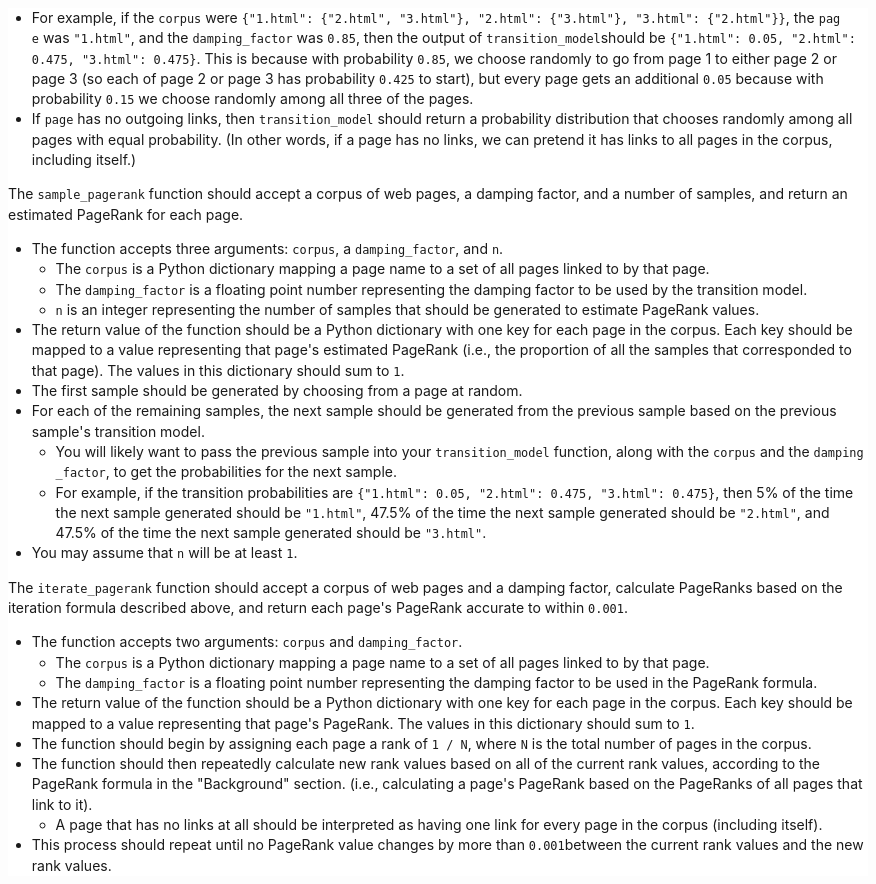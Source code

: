 -   For example, if the `corpus` were `{"1.html": {"2.html", "3.html"}, "2.html": {"3.html"}, "3.html": {"2.html"}}`, the `page` was `"1.html"`, and the `damping_factor` was `0.85`, then the output of `transition_model`should be `{"1.html": 0.05, "2.html": 0.475, "3.html": 0.475}`. This is because with probability `0.85`, we choose randomly to go from page 1 to either page 2 or page 3 (so each of page 2 or page 3 has probability `0.425` to start), but every page gets an additional `0.05` because with probability `0.15` we choose randomly among all three of the pages.
-   If `page` has no outgoing links, then `transition_model` should return a probability distribution that chooses randomly among all pages with equal probability. (In other words, if a page has no links, we can pretend it has links to all pages in the corpus, including itself.)

The `sample_pagerank` function should accept a corpus of web pages, a damping factor, and a number of samples, and return an estimated PageRank for each page.

-   The function accepts three arguments: `corpus`, a `damping_factor`, and `n`.
    -   The `corpus` is a Python dictionary mapping a page name to a set of all pages linked to by that page.
    -   The `damping_factor` is a floating point number representing the damping factor to be used by the transition model.
    -   `n` is an integer representing the number of samples that should be generated to estimate PageRank values.
-   The return value of the function should be a Python dictionary with one key for each page in the corpus. Each key should be mapped to a value representing that page's estimated PageRank (i.e., the proportion of all the samples that corresponded to that page). The values in this dictionary should sum to `1`.
-   The first sample should be generated by choosing from a page at random.
-   For each of the remaining samples, the next sample should be generated from the previous sample based on the previous sample's transition model.
    -   You will likely want to pass the previous sample into your `transition_model` function, along with the `corpus` and the `damping_factor`, to get the probabilities for the next sample.
    -   For example, if the transition probabilities are `{"1.html": 0.05, "2.html": 0.475, "3.html": 0.475}`, then 5% of the time the next sample generated should be `"1.html"`, 47.5% of the time the next sample generated should be `"2.html"`, and 47.5% of the time the next sample generated should be `"3.html"`.
-   You may assume that `n` will be at least `1`.

The `iterate_pagerank` function should accept a corpus of web pages and a damping factor, calculate PageRanks based on the iteration formula described above, and return each page's PageRank accurate to within `0.001`.

-   The function accepts two arguments: `corpus` and `damping_factor`.
    -   The `corpus` is a Python dictionary mapping a page name to a set of all pages linked to by that page.
    -   The `damping_factor` is a floating point number representing the damping factor to be used in the PageRank formula.
-   The return value of the function should be a Python dictionary with one key for each page in the corpus. Each key should be mapped to a value representing that page's PageRank. The values in this dictionary should sum to `1`.
-   The function should begin by assigning each page a rank of `1 / N`, where `N` is the total number of pages in the corpus.
-   The function should then repeatedly calculate new rank values based on all of the current rank values, according to the PageRank formula in the "Background" section. (i.e., calculating a page's PageRank based on the PageRanks of all pages that link to it).
    -   A page that has no links at all should be interpreted as having one link for every page in the corpus (including itself).
-   This process should repeat until no PageRank value changes by more than `0.001`between the current rank values and the new rank values.
